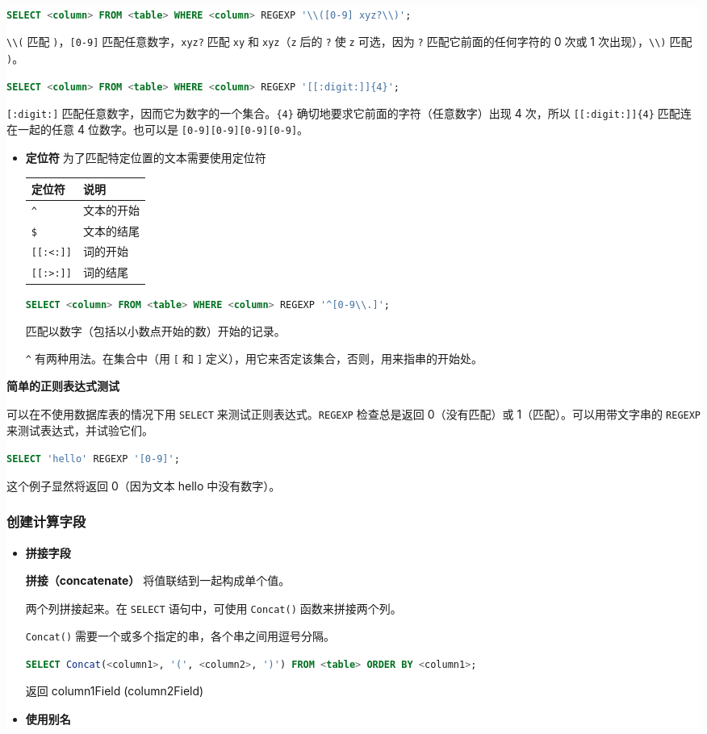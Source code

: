   ``` sql
  SELECT <column> FROM <table> WHERE <column> REGEXP '\\([0-9] xyz?\\)';
  ```

  `\\(` 匹配 `)`，`[0-9]` 匹配任意数字，`xyz?` 匹配 `xy` 和 `xyz`（`z` 后的 `?` 使 `z` 可选，因为 `?` 匹配它前面的任何字符的 0 次或 1 次出现），`\\)` 匹配 `)`。

  ``` sql
  SELECT <column> FROM <table> WHERE <column> REGEXP '[[:digit:]]{4}';
  ```

  `[:digit:]` 匹配任意数字，因而它为数字的一个集合。`{4}` 确切地要求它前面的字符（任意数字）出现 4 次，所以 `[[:digit:]]{4}` 匹配连在一起的任意 4 位数字。也可以是 `[0-9][0-9][0-9][0-9]`。

- **定位符** 为了匹配特定位置的文本需要使用定位符

  | 定位符    | 说明       |
  | --------- | ---------- |
  | `^`       | 文本的开始 |
  | `$`       | 文本的结尾 |
  | `[[:<:]]` | 词的开始   |
  | `[[:>:]]` | 词的结尾   |

  ``` sql
  SELECT <column> FROM <table> WHERE <column> REGEXP '^[0-9\\.]';
  ```

  匹配以数字（包括以小数点开始的数）开始的记录。

  `^` 有两种用法。在集合中（用 `[` 和 `]` 定义），用它来否定该集合，否则，用来指串的开始处。

**简单的正则表达式测试**

可以在不使用数据库表的情况下用 `SELECT` 来测试正则表达式。`REGEXP` 检查总是返回 0（没有匹配）或 1（匹配）。可以用带文字串的 `REGEXP` 来测试表达式，并试验它们。

``` sql
SELECT 'hello' REGEXP '[0-9]';
```

这个例子显然将返回 0（因为文本 hello 中没有数字）。



### 创建计算字段

- **拼接字段**

  **拼接（concatenate）** 将值联结到一起构成单个值。

  两个列拼接起来。在 `SELECT` 语句中，可使用 `Concat()` 函数来拼接两个列。

  `Concat()` 需要一个或多个指定的串，各个串之间用逗号分隔。

  ``` sql
  SELECT Concat(<column1>, '(', <column2>, ')') FROM <table> ORDER BY <column1>;
  ```

  返回 column1Field (column2Field)

- **使用别名** 
